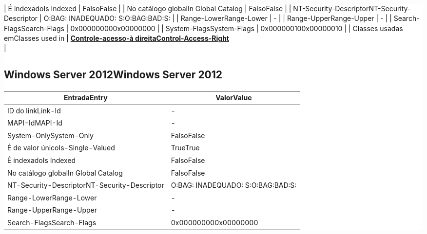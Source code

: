 | <span data-ttu-id="ce413-255">É indexado</span><span class="sxs-lookup"><span data-stu-id="ce413-255">Is Indexed</span></span>             | <span data-ttu-id="ce413-256">Falso</span><span class="sxs-lookup"><span data-stu-id="ce413-256">False</span></span>                                                           |
| <span data-ttu-id="ce413-257">No catálogo global</span><span class="sxs-lookup"><span data-stu-id="ce413-257">In Global Catalog</span></span>      | <span data-ttu-id="ce413-258">Falso</span><span class="sxs-lookup"><span data-stu-id="ce413-258">False</span></span>                                                           |
| <span data-ttu-id="ce413-259">NT-Security-Descriptor</span><span class="sxs-lookup"><span data-stu-id="ce413-259">NT-Security-Descriptor</span></span> | <span data-ttu-id="ce413-260">O:BAG: INADEQUADO: S:</span><span class="sxs-lookup"><span data-stu-id="ce413-260">O:BAG:BAD:S:</span></span>                                                    |
| <span data-ttu-id="ce413-261">Range-Lower</span><span class="sxs-lookup"><span data-stu-id="ce413-261">Range-Lower</span></span>            | \-                                                              |
| <span data-ttu-id="ce413-262">Range-Upper</span><span class="sxs-lookup"><span data-stu-id="ce413-262">Range-Upper</span></span>            | \-                                                              |
| <span data-ttu-id="ce413-263">Search-Flags</span><span class="sxs-lookup"><span data-stu-id="ce413-263">Search-Flags</span></span>           | <span data-ttu-id="ce413-264">0x00000000</span><span class="sxs-lookup"><span data-stu-id="ce413-264">0x00000000</span></span>                                                      |
| <span data-ttu-id="ce413-265">System-Flags</span><span class="sxs-lookup"><span data-stu-id="ce413-265">System-Flags</span></span>           | <span data-ttu-id="ce413-266">0x00000010</span><span class="sxs-lookup"><span data-stu-id="ce413-266">0x00000010</span></span>                                                      |
| <span data-ttu-id="ce413-267">Classes usadas em</span><span class="sxs-lookup"><span data-stu-id="ce413-267">Classes used in</span></span>        | [<span data-ttu-id="ce413-268">**Controle-acesso-à direita**</span><span class="sxs-lookup"><span data-stu-id="ce413-268">**Control-Access-Right**</span></span>](c-controlaccessright.md)<br/> |



## <a name="windows-server-2012"></a><span data-ttu-id="ce413-269">Windows Server 2012</span><span class="sxs-lookup"><span data-stu-id="ce413-269">Windows Server 2012</span></span>



| <span data-ttu-id="ce413-270">Entrada</span><span class="sxs-lookup"><span data-stu-id="ce413-270">Entry</span></span> | <span data-ttu-id="ce413-271">Valor</span><span class="sxs-lookup"><span data-stu-id="ce413-271">Value</span></span> |
|------------------------|-----------------------------------------------------------------|
| <span data-ttu-id="ce413-272">ID do link</span><span class="sxs-lookup"><span data-stu-id="ce413-272">Link-Id</span></span>                | \-                                                              |
| <span data-ttu-id="ce413-273">MAPI-Id</span><span class="sxs-lookup"><span data-stu-id="ce413-273">MAPI-Id</span></span>                | \-                                                              |
| <span data-ttu-id="ce413-274">System-Only</span><span class="sxs-lookup"><span data-stu-id="ce413-274">System-Only</span></span>            | <span data-ttu-id="ce413-275">Falso</span><span class="sxs-lookup"><span data-stu-id="ce413-275">False</span></span>                                                           |
| <span data-ttu-id="ce413-276">É de valor único</span><span class="sxs-lookup"><span data-stu-id="ce413-276">Is-Single-Valued</span></span>       | <span data-ttu-id="ce413-277">True</span><span class="sxs-lookup"><span data-stu-id="ce413-277">True</span></span>                                                            |
| <span data-ttu-id="ce413-278">É indexado</span><span class="sxs-lookup"><span data-stu-id="ce413-278">Is Indexed</span></span>             | <span data-ttu-id="ce413-279">Falso</span><span class="sxs-lookup"><span data-stu-id="ce413-279">False</span></span>                                                           |
| <span data-ttu-id="ce413-280">No catálogo global</span><span class="sxs-lookup"><span data-stu-id="ce413-280">In Global Catalog</span></span>      | <span data-ttu-id="ce413-281">Falso</span><span class="sxs-lookup"><span data-stu-id="ce413-281">False</span></span>                                                           |
| <span data-ttu-id="ce413-282">NT-Security-Descriptor</span><span class="sxs-lookup"><span data-stu-id="ce413-282">NT-Security-Descriptor</span></span> | <span data-ttu-id="ce413-283">O:BAG: INADEQUADO: S:</span><span class="sxs-lookup"><span data-stu-id="ce413-283">O:BAG:BAD:S:</span></span>                                                    |
| <span data-ttu-id="ce413-284">Range-Lower</span><span class="sxs-lookup"><span data-stu-id="ce413-284">Range-Lower</span></span>            | \-                                                              |
| <span data-ttu-id="ce413-285">Range-Upper</span><span class="sxs-lookup"><span data-stu-id="ce413-285">Range-Upper</span></span>            | \-                                                              |
| <span data-ttu-id="ce413-286">Search-Flags</span><span class="sxs-lookup"><span data-stu-id="ce413-286">Search-Flags</span></span>           | <span data-ttu-id="ce413-287">0x00000000</span><span class="sxs-lookup"><span data-stu-id="ce413-287">0x00000000</span></span>                                                      |